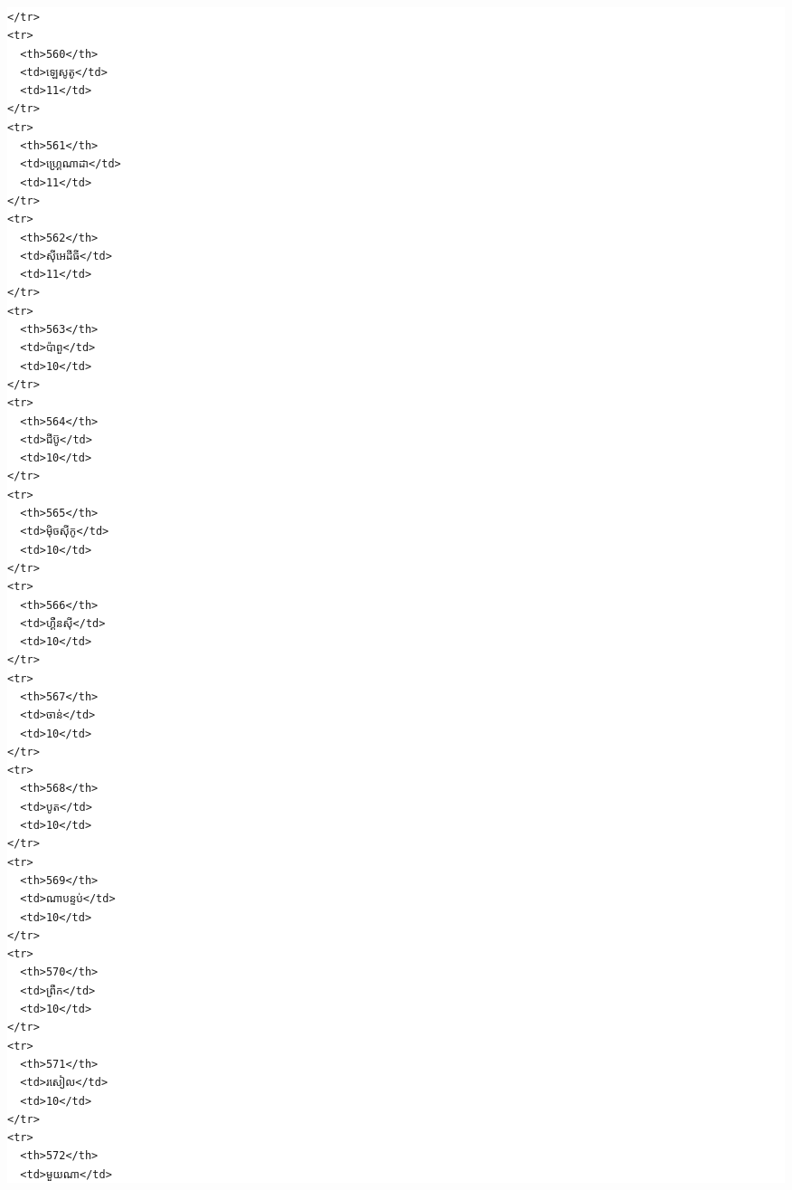     </tr>
    <tr>
      <th>560</th>
      <td>ឡេសូតូ</td>
      <td>11</td>
    </tr>
    <tr>
      <th>561</th>
      <td>ហ្គ្រេណាដា</td>
      <td>11</td>
    </tr>
    <tr>
      <th>562</th>
      <td>សុីអេដីធី</td>
      <td>11</td>
    </tr>
    <tr>
      <th>563</th>
      <td>ប៉ាពួ</td>
      <td>10</td>
    </tr>
    <tr>
      <th>564</th>
      <td>ជីប៊ូ</td>
      <td>10</td>
    </tr>
    <tr>
      <th>565</th>
      <td>ម៉ិចស៊ីកូ</td>
      <td>10</td>
    </tr>
    <tr>
      <th>566</th>
      <td>ហ្គឺនស៊ី</td>
      <td>10</td>
    </tr>
    <tr>
      <th>567</th>
      <td>ចាន់</td>
      <td>10</td>
    </tr>
    <tr>
      <th>568</th>
      <td>បូត</td>
      <td>10</td>
    </tr>
    <tr>
      <th>569</th>
      <td>ណាបន្ទប់</td>
      <td>10</td>
    </tr>
    <tr>
      <th>570</th>
      <td>ព្រឹក</td>
      <td>10</td>
    </tr>
    <tr>
      <th>571</th>
      <td>រសៀល</td>
      <td>10</td>
    </tr>
    <tr>
      <th>572</th>
      <td>មួយណា</td>